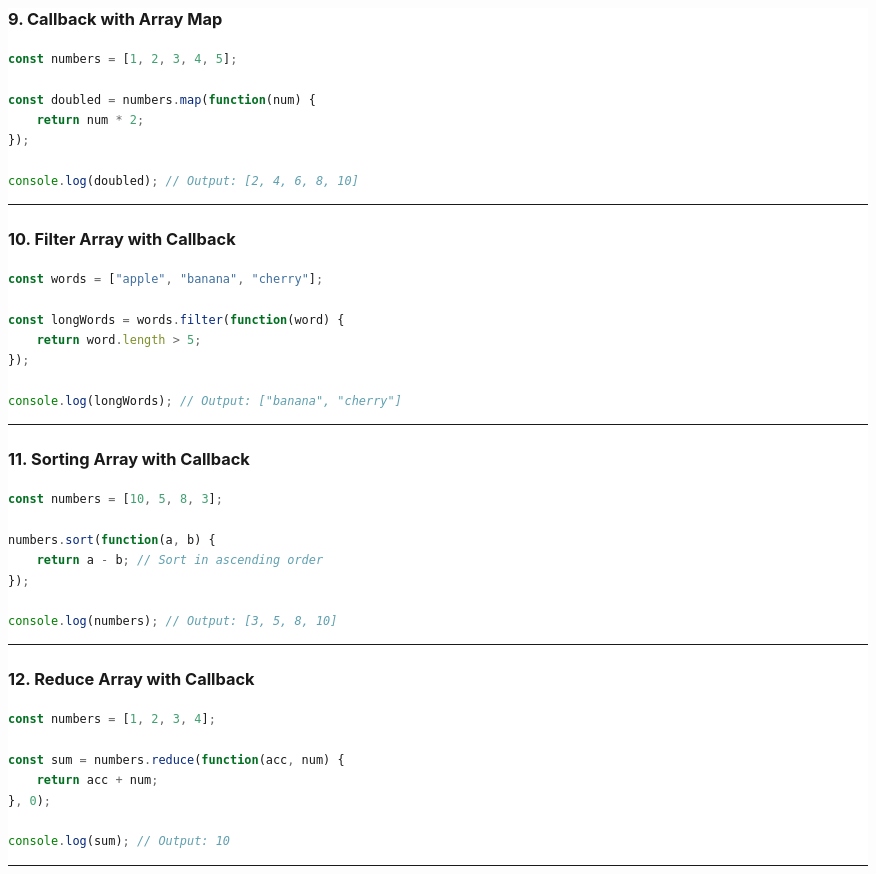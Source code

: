 
### 9. **Callback with Array Map**
```js
const numbers = [1, 2, 3, 4, 5];

const doubled = numbers.map(function(num) {
    return num * 2;
});

console.log(doubled); // Output: [2, 4, 6, 8, 10]
```

---

### 10. **Filter Array with Callback**
```js
const words = ["apple", "banana", "cherry"];

const longWords = words.filter(function(word) {
    return word.length > 5;
});

console.log(longWords); // Output: ["banana", "cherry"]
```

---

### 11. **Sorting Array with Callback**
```js
const numbers = [10, 5, 8, 3];

numbers.sort(function(a, b) {
    return a - b; // Sort in ascending order
});

console.log(numbers); // Output: [3, 5, 8, 10]
```

---

### 12. **Reduce Array with Callback**
```js
const numbers = [1, 2, 3, 4];

const sum = numbers.reduce(function(acc, num) {
    return acc + num;
}, 0);

console.log(sum); // Output: 10
```

---
